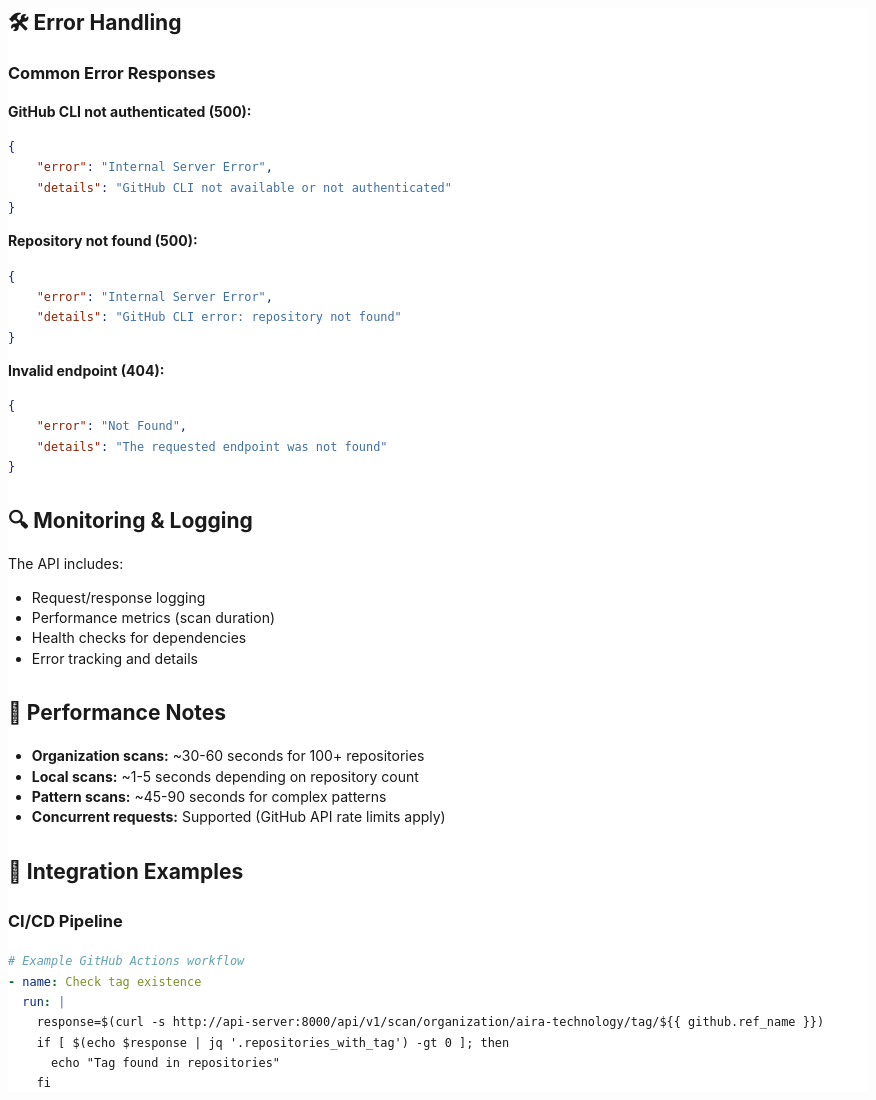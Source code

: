 ## 🛠️ Error Handling

### Common Error Responses

**GitHub CLI not authenticated (500):**
```json
{
    "error": "Internal Server Error",
    "details": "GitHub CLI not available or not authenticated"
}
```

**Repository not found (500):**
```json
{
    "error": "Internal Server Error",
    "details": "GitHub CLI error: repository not found"
}
```

**Invalid endpoint (404):**
```json
{
    "error": "Not Found",
    "details": "The requested endpoint was not found"
}
```

## 🔍 Monitoring & Logging

The API includes:
- Request/response logging
- Performance metrics (scan duration)
- Health checks for dependencies
- Error tracking and details

## 🚀 Performance Notes

- **Organization scans:** ~30-60 seconds for 100+ repositories
- **Local scans:** ~1-5 seconds depending on repository count
- **Pattern scans:** ~45-90 seconds for complex patterns
- **Concurrent requests:** Supported (GitHub API rate limits apply)

## 🤝 Integration Examples

### CI/CD Pipeline
```yaml
# Example GitHub Actions workflow
- name: Check tag existence
  run: |
    response=$(curl -s http://api-server:8000/api/v1/scan/organization/aira-technology/tag/${{ github.ref_name }})
    if [ $(echo $response | jq '.repositories_with_tag') -gt 0 ]; then
      echo "Tag found in repositories"
    fi
```
